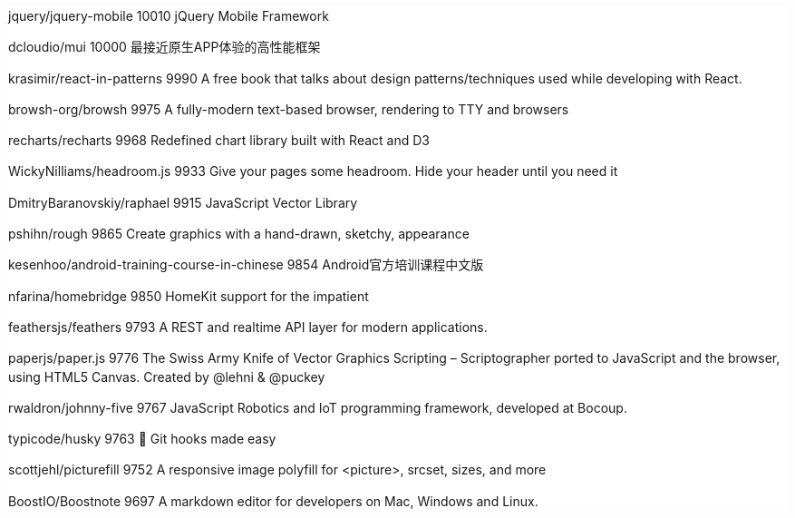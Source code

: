 
jquery/jquery-mobile                       10010
jQuery Mobile Framework


dcloudio/mui                               10000
最接近原生APP体验的高性能框架


krasimir/react-in-patterns                 9990
A free book that talks about design patterns/techniques used while developing with React.


browsh-org/browsh                          9975
A fully-modern text-based browser, rendering to TTY and browsers


recharts/recharts                          9968
Redefined chart library built with React and D3


WickyNilliams/headroom.js                  9933
Give your pages some headroom. Hide your header until you need it


DmitryBaranovskiy/raphael                  9915
JavaScript Vector Library


pshihn/rough                               9865
Create graphics with a hand-drawn, sketchy, appearance


kesenhoo/android-training-course-in-chinese 9854
Android官方培训课程中文版


nfarina/homebridge                         9850
HomeKit support for the impatient


feathersjs/feathers                        9793
A REST and realtime API layer for modern applications.


paperjs/paper.js                           9776
The Swiss Army Knife of Vector Graphics Scripting – Scriptographer ported to JavaScript and the browser, using HTML5 Canvas. Created by @lehni & @puckey


rwaldron/johnny-five                       9767
JavaScript Robotics and IoT programming framework, developed at Bocoup.


typicode/husky                             9763
🐶 Git hooks made easy


scottjehl/picturefill                      9752
A responsive image polyfill for &lt;picture&gt;, srcset, sizes, and more


BoostIO/Boostnote                          9697
A markdown editor for developers on Mac, Windows and Linux.
